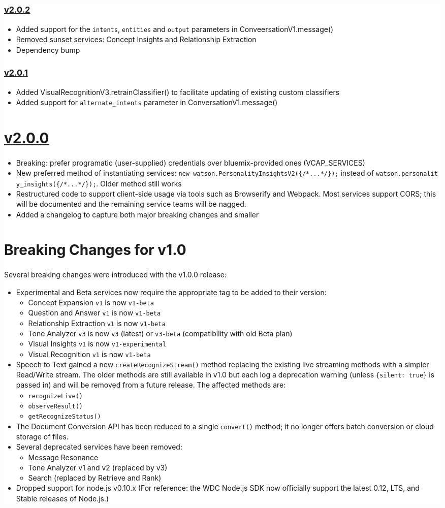 ### [v2.0.2](https://github.com/watson-developer-cloud/node-sdk/releases/tag/v2.0.2)

* Added support for the `intents`, `entities` and `output` parameters in ConveersationV1.message()
* Removed sunset services: Concept Insights and Relationship Extraction
* Dependency bump


### [v2.0.1](https://github.com/watson-developer-cloud/node-sdk/releases/tag/v2.0.1)

* Added VisualRecognitionV3.retrainClassifier() to facilitate updating of existing custom classifiers
* Added support for `alternate_intents` parameter in ConversationV1.message()


# [v2.0.0](https://github.com/watson-developer-cloud/node-sdk/releases/tag/v2.0.0)

* Breaking: prefer programatic (user-supplied) credentials over bluemix-provided ones (VCAP_SERVICES)
* New preferred method of instantiating services: `new watson.PersonalityInsightsV2({/*...*/});` instead of `watson.personality_insights({/*...*/});`. Older method still works
* Restructured code to support client-side usage via tools such as Browserify and Webpack. Most services support CORS; this will be documented and the remaining service teams will be nagged.
* Added a changelog to capture both major breaking changes and smaller


# Breaking Changes for v1.0

Several breaking changes were introduced with the v1.0.0 release:

  * Experimental and Beta services now require the appropriate tag to be added to their version:
    * Concept Expansion `v1` is now `v1-beta`
    * Question and Answer `v1` is now `v1-beta`
    * Relationship Extraction `v1` is now `v1-beta`
    * Tone Analyzer `v3` is now `v3` (latest) or `v3-beta` (compatibility with old Beta plan)
    * Visual Insights `v1` is now `v1-experimental`
    * Visual Recognition `v1` is now `v1-beta`
  * Speech to Text gained a new `createRecognizeStream()` method replacing the existing live streaming methods with a simpler Read/Write stream.
    The older methods are still available in v1.0 but each log a deprecation warning (unless `{silent: true}` is passed in) and will be removed from a future release.
    The affected methods are:
    * `recognizeLive()`
    * `observeResult()`
    * `getRecognizeStatus()`
  * The Document Conversion API has been reduced to a single `convert()` method; it no longer offers batch conversion or cloud storage of files.
  * Several deprecated services have been removed:
    * Message Resonance
    * Tone Analyzer v1 and v2 (replaced by v3)
    * Search (replaced by Retrieve and Rank)
  * Dropped support for node.js v0.10.x (For reference: the WDC Node.js SDK now officially support the latest 0.12, LTS, and Stable releases of Node.js.)
